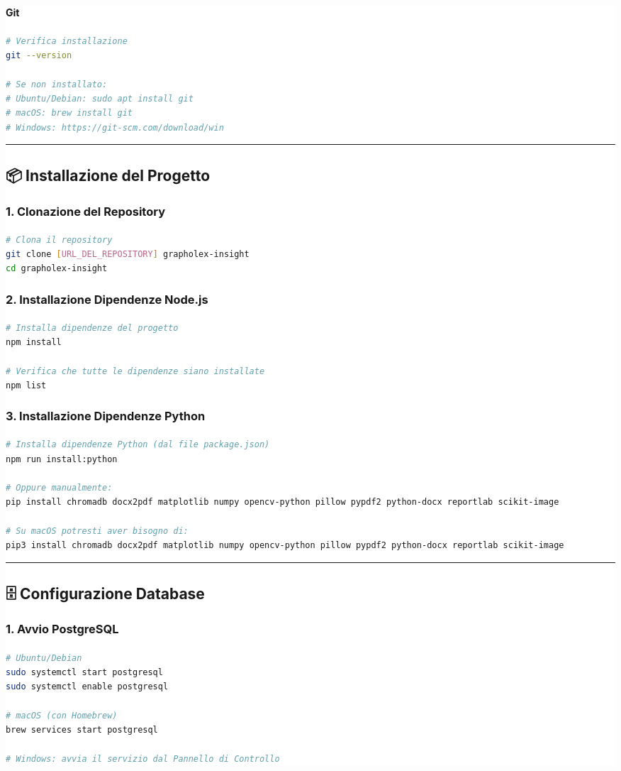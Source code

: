 #### **Git**
```bash
# Verifica installazione
git --version

# Se non installato:
# Ubuntu/Debian: sudo apt install git
# macOS: brew install git
# Windows: https://git-scm.com/download/win
```

---

## 📦 Installazione del Progetto

### 1. Clonazione del Repository
```bash
# Clona il repository
git clone [URL_DEL_REPOSITORY] grapholex-insight
cd grapholex-insight
```

### 2. Installazione Dipendenze Node.js
```bash
# Installa dipendenze del progetto
npm install

# Verifica che tutte le dipendenze siano installate
npm list
```

### 3. Installazione Dipendenze Python
```bash
# Installa dipendenze Python (dal file package.json)
npm run install:python

# Oppure manualmente:
pip install chromadb docx2pdf matplotlib numpy opencv-python pillow pypdf2 python-docx reportlab scikit-image

# Su macOS potresti aver bisogno di:
pip3 install chromadb docx2pdf matplotlib numpy opencv-python pillow pypdf2 python-docx reportlab scikit-image
```

---

## 🗄️ Configurazione Database

### 1. Avvio PostgreSQL
```bash
# Ubuntu/Debian
sudo systemctl start postgresql
sudo systemctl enable postgresql

# macOS (con Homebrew)
brew services start postgresql

# Windows: avvia il servizio dal Pannello di Controllo
```
